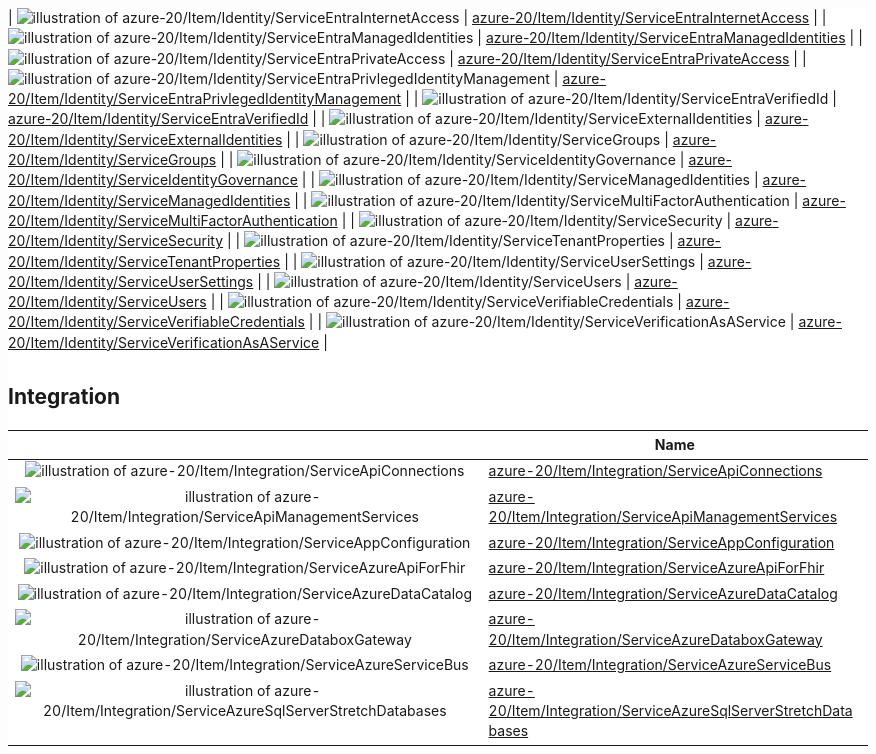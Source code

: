 | ![illustration of azure-20/Item/Identity/ServiceEntraInternetAccess](../../azure-20/Item/Identity/ServiceEntraInternetAccess.png) | [azure-20/Item/Identity/ServiceEntraInternetAccess](../../azure-20/Item/Identity/ServiceEntraInternetAccess.md) |
| ![illustration of azure-20/Item/Identity/ServiceEntraManagedIdentities](../../azure-20/Item/Identity/ServiceEntraManagedIdentities.png) | [azure-20/Item/Identity/ServiceEntraManagedIdentities](../../azure-20/Item/Identity/ServiceEntraManagedIdentities.md) |
| ![illustration of azure-20/Item/Identity/ServiceEntraPrivateAccess](../../azure-20/Item/Identity/ServiceEntraPrivateAccess.png) | [azure-20/Item/Identity/ServiceEntraPrivateAccess](../../azure-20/Item/Identity/ServiceEntraPrivateAccess.md) |
| ![illustration of azure-20/Item/Identity/ServiceEntraPrivlegedIdentityManagement](../../azure-20/Item/Identity/ServiceEntraPrivlegedIdentityManagement.png) | [azure-20/Item/Identity/ServiceEntraPrivlegedIdentityManagement](../../azure-20/Item/Identity/ServiceEntraPrivlegedIdentityManagement.md) |
| ![illustration of azure-20/Item/Identity/ServiceEntraVerifiedId](../../azure-20/Item/Identity/ServiceEntraVerifiedId.png) | [azure-20/Item/Identity/ServiceEntraVerifiedId](../../azure-20/Item/Identity/ServiceEntraVerifiedId.md) |
| ![illustration of azure-20/Item/Identity/ServiceExternalIdentities](../../azure-20/Item/Identity/ServiceExternalIdentities.png) | [azure-20/Item/Identity/ServiceExternalIdentities](../../azure-20/Item/Identity/ServiceExternalIdentities.md) |
| ![illustration of azure-20/Item/Identity/ServiceGroups](../../azure-20/Item/Identity/ServiceGroups.png) | [azure-20/Item/Identity/ServiceGroups](../../azure-20/Item/Identity/ServiceGroups.md) |
| ![illustration of azure-20/Item/Identity/ServiceIdentityGovernance](../../azure-20/Item/Identity/ServiceIdentityGovernance.png) | [azure-20/Item/Identity/ServiceIdentityGovernance](../../azure-20/Item/Identity/ServiceIdentityGovernance.md) |
| ![illustration of azure-20/Item/Identity/ServiceManagedIdentities](../../azure-20/Item/Identity/ServiceManagedIdentities.png) | [azure-20/Item/Identity/ServiceManagedIdentities](../../azure-20/Item/Identity/ServiceManagedIdentities.md) |
| ![illustration of azure-20/Item/Identity/ServiceMultiFactorAuthentication](../../azure-20/Item/Identity/ServiceMultiFactorAuthentication.png) | [azure-20/Item/Identity/ServiceMultiFactorAuthentication](../../azure-20/Item/Identity/ServiceMultiFactorAuthentication.md) |
| ![illustration of azure-20/Item/Identity/ServiceSecurity](../../azure-20/Item/Identity/ServiceSecurity.png) | [azure-20/Item/Identity/ServiceSecurity](../../azure-20/Item/Identity/ServiceSecurity.md) |
| ![illustration of azure-20/Item/Identity/ServiceTenantProperties](../../azure-20/Item/Identity/ServiceTenantProperties.png) | [azure-20/Item/Identity/ServiceTenantProperties](../../azure-20/Item/Identity/ServiceTenantProperties.md) |
| ![illustration of azure-20/Item/Identity/ServiceUserSettings](../../azure-20/Item/Identity/ServiceUserSettings.png) | [azure-20/Item/Identity/ServiceUserSettings](../../azure-20/Item/Identity/ServiceUserSettings.md) |
| ![illustration of azure-20/Item/Identity/ServiceUsers](../../azure-20/Item/Identity/ServiceUsers.png) | [azure-20/Item/Identity/ServiceUsers](../../azure-20/Item/Identity/ServiceUsers.md) |
| ![illustration of azure-20/Item/Identity/ServiceVerifiableCredentials](../../azure-20/Item/Identity/ServiceVerifiableCredentials.png) | [azure-20/Item/Identity/ServiceVerifiableCredentials](../../azure-20/Item/Identity/ServiceVerifiableCredentials.md) |
| ![illustration of azure-20/Item/Identity/ServiceVerificationAsAService](../../azure-20/Item/Identity/ServiceVerificationAsAService.png) | [azure-20/Item/Identity/ServiceVerificationAsAService](../../azure-20/Item/Identity/ServiceVerificationAsAService.md) |

<span id="family-integration"></span>
## Integration
| |Name|
|:---:|---|
| ![illustration of azure-20/Item/Integration/ServiceApiConnections](../../azure-20/Item/Integration/ServiceApiConnections.png) | [azure-20/Item/Integration/ServiceApiConnections](../../azure-20/Item/Integration/ServiceApiConnections.md) |
| ![illustration of azure-20/Item/Integration/ServiceApiManagementServices](../../azure-20/Item/Integration/ServiceApiManagementServices.png) | [azure-20/Item/Integration/ServiceApiManagementServices](../../azure-20/Item/Integration/ServiceApiManagementServices.md) |
| ![illustration of azure-20/Item/Integration/ServiceAppConfiguration](../../azure-20/Item/Integration/ServiceAppConfiguration.png) | [azure-20/Item/Integration/ServiceAppConfiguration](../../azure-20/Item/Integration/ServiceAppConfiguration.md) |
| ![illustration of azure-20/Item/Integration/ServiceAzureApiForFhir](../../azure-20/Item/Integration/ServiceAzureApiForFhir.png) | [azure-20/Item/Integration/ServiceAzureApiForFhir](../../azure-20/Item/Integration/ServiceAzureApiForFhir.md) |
| ![illustration of azure-20/Item/Integration/ServiceAzureDataCatalog](../../azure-20/Item/Integration/ServiceAzureDataCatalog.png) | [azure-20/Item/Integration/ServiceAzureDataCatalog](../../azure-20/Item/Integration/ServiceAzureDataCatalog.md) |
| ![illustration of azure-20/Item/Integration/ServiceAzureDataboxGateway](../../azure-20/Item/Integration/ServiceAzureDataboxGateway.png) | [azure-20/Item/Integration/ServiceAzureDataboxGateway](../../azure-20/Item/Integration/ServiceAzureDataboxGateway.md) |
| ![illustration of azure-20/Item/Integration/ServiceAzureServiceBus](../../azure-20/Item/Integration/ServiceAzureServiceBus.png) | [azure-20/Item/Integration/ServiceAzureServiceBus](../../azure-20/Item/Integration/ServiceAzureServiceBus.md) |
| ![illustration of azure-20/Item/Integration/ServiceAzureSqlServerStretchDatabases](../../azure-20/Item/Integration/ServiceAzureSqlServerStretchDatabases.png) | [azure-20/Item/Integration/ServiceAzureSqlServerStretchDatabases](../../azure-20/Item/Integration/ServiceAzureSqlServerStretchDatabases.md) |